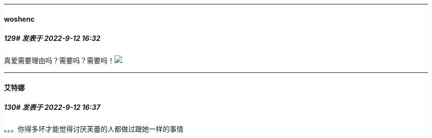 
*****

####  woshenc  
##### 129#       发表于 2022-9-12 16:32

真爱需要理由吗？需要吗？需要吗！<img src="https://static.saraba1st.com/image/smiley/face2017/053.png" referrerpolicy="no-referrer">

*****

####  艾特娜  
##### 130#       发表于 2022-9-12 16:37

。。。你得多坏才能觉得讨厌芙蕾的人都做过跟她一样的事情

